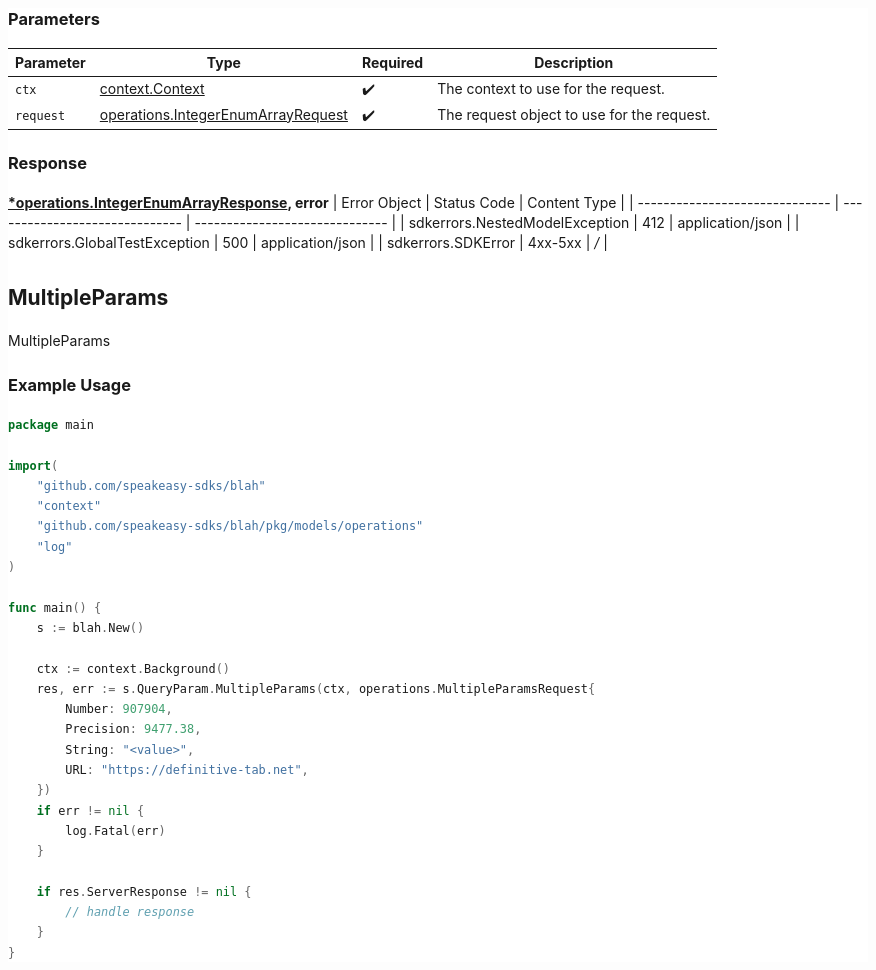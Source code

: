 ### Parameters

| Parameter                                                                                    | Type                                                                                         | Required                                                                                     | Description                                                                                  |
| -------------------------------------------------------------------------------------------- | -------------------------------------------------------------------------------------------- | -------------------------------------------------------------------------------------------- | -------------------------------------------------------------------------------------------- |
| `ctx`                                                                                        | [context.Context](https://pkg.go.dev/context#Context)                                        | :heavy_check_mark:                                                                           | The context to use for the request.                                                          |
| `request`                                                                                    | [operations.IntegerEnumArrayRequest](../../pkg/models/operations/integerenumarrayrequest.md) | :heavy_check_mark:                                                                           | The request object to use for the request.                                                   |


### Response

**[*operations.IntegerEnumArrayResponse](../../pkg/models/operations/integerenumarrayresponse.md), error**
| Error Object                   | Status Code                    | Content Type                   |
| ------------------------------ | ------------------------------ | ------------------------------ |
| sdkerrors.NestedModelException | 412                            | application/json               |
| sdkerrors.GlobalTestException  | 500                            | application/json               |
| sdkerrors.SDKError             | 4xx-5xx                        | */*                            |

## MultipleParams

MultipleParams

### Example Usage

```go
package main

import(
	"github.com/speakeasy-sdks/blah"
	"context"
	"github.com/speakeasy-sdks/blah/pkg/models/operations"
	"log"
)

func main() {
    s := blah.New()

    ctx := context.Background()
    res, err := s.QueryParam.MultipleParams(ctx, operations.MultipleParamsRequest{
        Number: 907904,
        Precision: 9477.38,
        String: "<value>",
        URL: "https://definitive-tab.net",
    })
    if err != nil {
        log.Fatal(err)
    }

    if res.ServerResponse != nil {
        // handle response
    }
}
```

